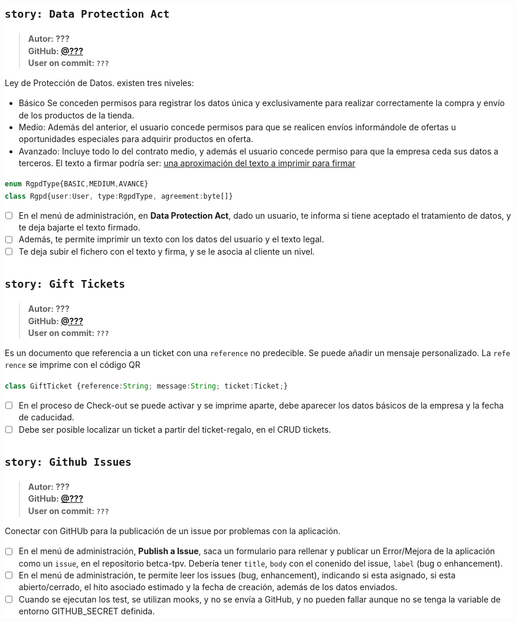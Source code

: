 ## `story: Data Protection Act`
> **Autor: ???**   
> **GitHub: [@???](https://github.com/???)**   
> **User on commit: `???`**

Ley de Protección de Datos. existen tres niveles:
* Básico Se conceden permisos para registrar los datos única y exclusivamente para realizar correctamente la compra y envío de los productos de la tienda.
* Medio: Además del anterior, el usuario concede permisos para que se realicen envíos informándole de ofertas u oportunidades especiales para adquirir productos en oferta.
* Avanzado: Incluye todo lo del contrato medio, y además el usuario concede permiso para que la empresa ceda sus datos a terceros.
  El texto a firmar podría ser:
  [una aproximación del texto a imprimir para firmar](https://github.com/miw-upm/betca-tpv/blob/main/docs/data-protection-act.txt)

```typescript
enum RgpdType{BASIC,MEDIUM,AVANCE}
class Rgpd{user:User, type:RgpdType, agreement:byte[]}
```
- [ ] En el menú de administración, en **Data Protection Act**, dado un usuario, te informa si tiene aceptado el tratamiento de datos, y te deja bajarte el texto firmado.
- [ ] Además, te permite imprimir un texto con los datos del usuario y el texto legal.
- [ ] Te deja subir el fichero con el texto y firma, y se le asocia al cliente un nivel.

## `story: Gift Tickets`
> **Autor: ???**   
> **GitHub: [@???](https://github.com/???)**   
> **User on commit: `???`**

Es un documento que referencia a un ticket con una `reference` no predecible. Se puede añadir un mensaje personalizado. La `reference` se imprime con el código QR
```typescript
class GiftTicket {reference:String; message:String; ticket:Ticket;}
```
- [ ] En el proceso de Check-out se puede activar y se imprime aparte, debe aparecer los datos básicos de la empresa y la fecha de caducidad.
- [ ] Debe ser posible localizar un ticket a partir del ticket-regalo, en el CRUD tickets.

## `story: Github Issues`
> **Autor: ???**   
> **GitHub: [@???](https://github.com/???)**   
> **User on commit: `???`**

Conectar con GitHUb para la publicación de un issue por problemas con la aplicación.
- [ ] En el menú de administración, **Publish a Issue**, saca un formulario para rellenar y publicar un Error/Mejora de la aplicación como un `issue`, en el repositorio betca-tpv. Debería tener `title`, `body` con el conenido del issue, `label` (bug o enhancement).
- [ ] En el menú de administración, te permite leer los issues (bug, enhancement), indicando si esta asignado, si esta abierto/cerrado, el hito asociado estimado y la fecha de creación, además de los datos enviados.
- [ ] Cuando se ejecutan los test, se utilizan mooks, y no se envía a GitHub, y no pueden fallar aunque no se tenga la variable de entorno GITHUB_SECRET definida.
